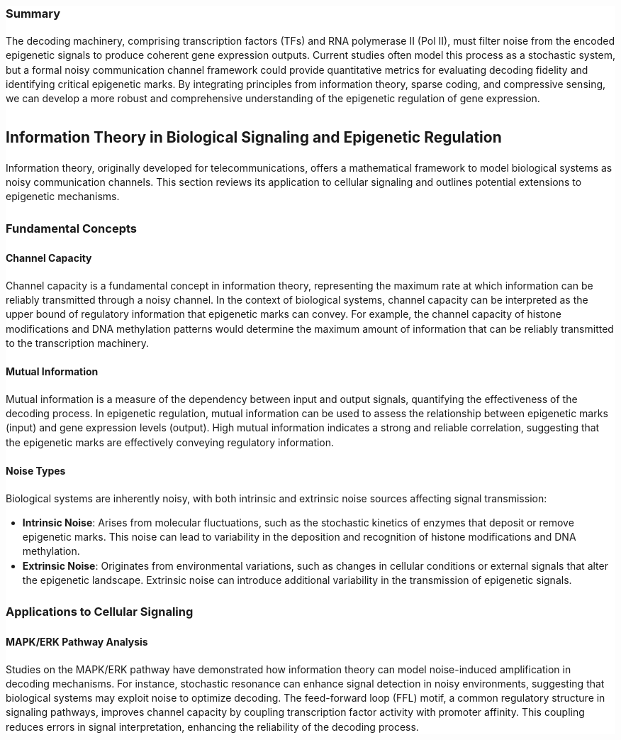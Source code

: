 ### Summary

The decoding machinery, comprising transcription factors (TFs) and RNA polymerase II (Pol II), must filter noise from the encoded epigenetic signals to produce coherent gene expression outputs. Current studies often model this process as a stochastic system, but a formal noisy communication channel framework could provide quantitative metrics for evaluating decoding fidelity and identifying critical epigenetic marks. By integrating principles from information theory, sparse coding, and compressive sensing, we can develop a more robust and comprehensive understanding of the epigenetic regulation of gene expression.

## Information Theory in Biological Signaling and Epigenetic Regulation

Information theory, originally developed for telecommunications, offers a mathematical framework to model biological systems as noisy communication channels. This section reviews its application to cellular signaling and outlines potential extensions to epigenetic mechanisms.

### Fundamental Concepts

#### Channel Capacity
Channel capacity is a fundamental concept in information theory, representing the maximum rate at which information can be reliably transmitted through a noisy channel. In the context of biological systems, channel capacity can be interpreted as the upper bound of regulatory information that epigenetic marks can convey. For example, the channel capacity of histone modifications and DNA methylation patterns would determine the maximum amount of information that can be reliably transmitted to the transcription machinery.

#### Mutual Information
Mutual information is a measure of the dependency between input and output signals, quantifying the effectiveness of the decoding process. In epigenetic regulation, mutual information can be used to assess the relationship between epigenetic marks (input) and gene expression levels (output). High mutual information indicates a strong and reliable correlation, suggesting that the epigenetic marks are effectively conveying regulatory information.

#### Noise Types
Biological systems are inherently noisy, with both intrinsic and extrinsic noise sources affecting signal transmission:
- **Intrinsic Noise**: Arises from molecular fluctuations, such as the stochastic kinetics of enzymes that deposit or remove epigenetic marks. This noise can lead to variability in the deposition and recognition of histone modifications and DNA methylation.
- **Extrinsic Noise**: Originates from environmental variations, such as changes in cellular conditions or external signals that alter the epigenetic landscape. Extrinsic noise can introduce additional variability in the transmission of epigenetic signals.

### Applications to Cellular Signaling

#### MAPK/ERK Pathway Analysis
Studies on the MAPK/ERK pathway have demonstrated how information theory can model noise-induced amplification in decoding mechanisms. For instance, stochastic resonance can enhance signal detection in noisy environments, suggesting that biological systems may exploit noise to optimize decoding. The feed-forward loop (FFL) motif, a common regulatory structure in signaling pathways, improves channel capacity by coupling transcription factor activity with promoter affinity. This coupling reduces errors in signal interpretation, enhancing the reliability of the decoding process.
